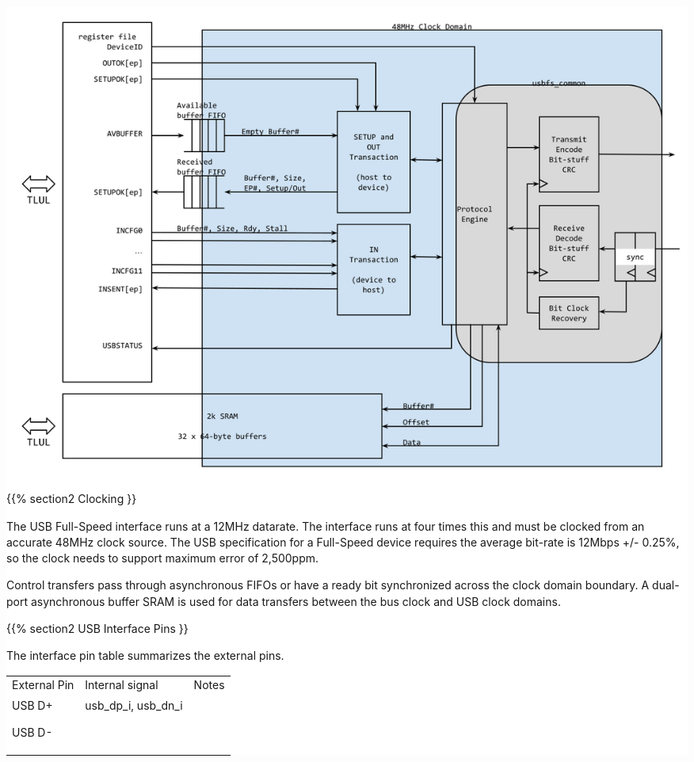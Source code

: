 ![Block Diagram](usbdev_block.svg "image_tooltip")


{{% section2 Clocking }}

The USB Full-Speed interface runs at a 12MHz datarate. The interface
runs at four times this and must be clocked from an accurate 48MHz
clock source. The USB specification for a Full-Speed device requires
the average bit-rate is 12Mbps +/- 0.25%, so the clock needs to
support maximum error of 2,500ppm.

Control transfers pass through asynchronous FIFOs or have a ready bit
synchronized across the clock domain boundary. A dual-port
asynchronous buffer SRAM is used for data transfers between the bus
clock and USB clock domains.

{{% section2 USB Interface Pins }}

The interface pin table summarizes the external pins.


<table>
  <tr>
   <td>External Pin
   </td>
   <td>Internal signal
   </td>
   <td>Notes
   </td>
  </tr>
  <tr>
   <td>USB D+
<p>
USB D-
   </td>
   <td>usb_dp_i, usb_dn_i
<p>
